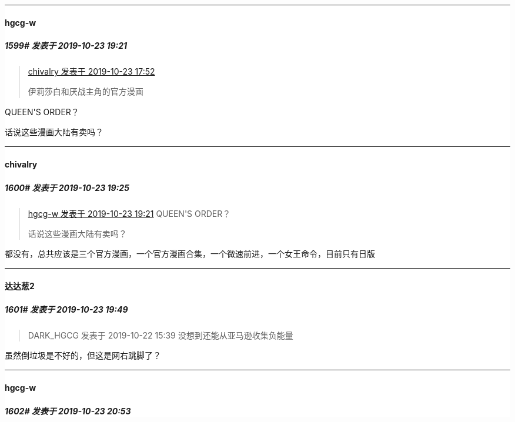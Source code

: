 *****

####  hgcg-w  
##### 1599#       发表于 2019-10-23 19:21



<blockquote><a href="httphttps://bbs.saraba1st.com/2b/forum.php?mod=redirect&amp;goto=findpost&amp;pid=45287338&amp;ptid=1755583" target="_blank">chivalry 发表于 2019-10-23 17:52</a>

伊莉莎白和厌战主角的官方漫画</blockquote>
QUEEN'S ORDER？

话说这些漫画大陆有卖吗？







*****

####  chivalry  
##### 1600#       发表于 2019-10-23 19:25



<blockquote><a href="httphttps://bbs.saraba1st.com/2b/forum.php?mod=redirect&amp;goto=findpost&amp;pid=45288102&amp;ptid=1755583" target="_blank">hgcg-w 发表于 2019-10-23 19:21</a>
QUEEN'S ORDER？

话说这些漫画大陆有卖吗？</blockquote>
都没有，总共应该是三个官方漫画，一个官方漫画合集，一个微速前进，一个女王命令，目前只有日版







*****

####  达达葱2  
##### 1601#       发表于 2019-10-23 19:49



<blockquote>DARK_HGCG 发表于 2019-10-22 15:39
没想到还能从亚马逊收集负能量 ​</blockquote>
虽然倒垃圾是不好的，但这是网右跳脚了？







*****

####  hgcg-w  
##### 1602#       发表于 2019-10-23 20:53


